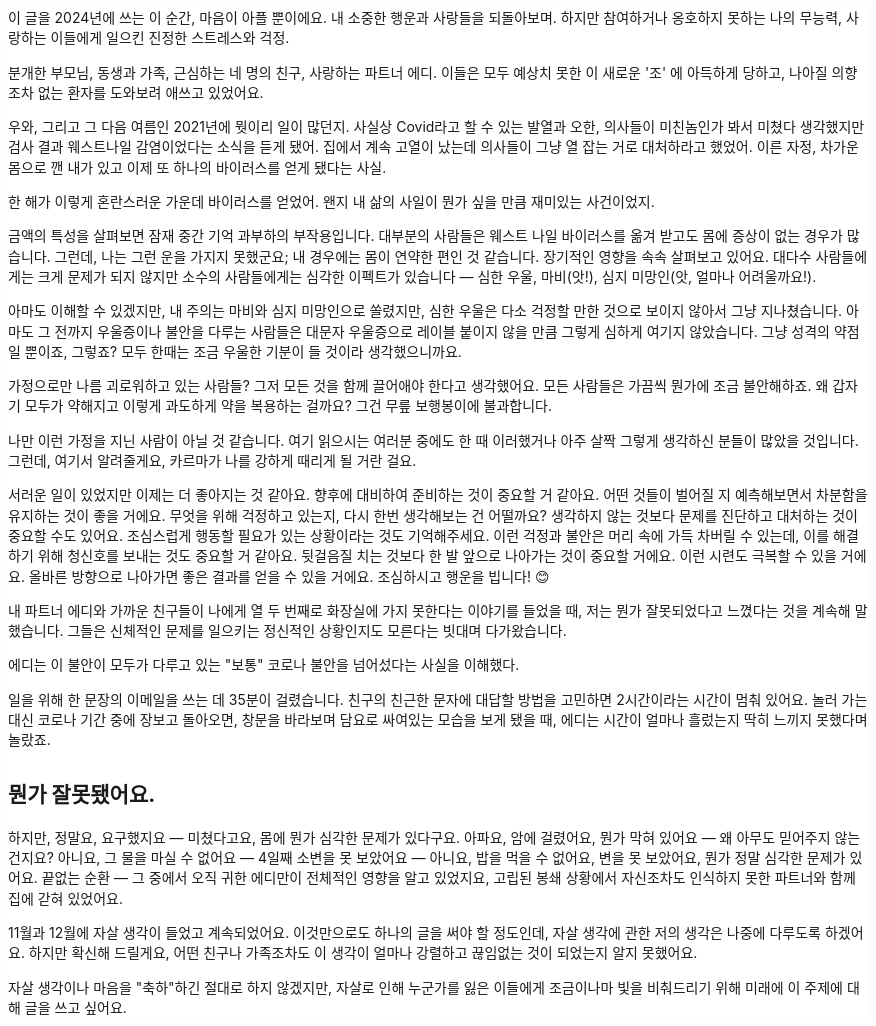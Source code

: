 이 글을 2024년에 쓰는 이 순간, 마음이 아플 뿐이에요. 내 소중한 행운과 사랑들을 되돌아보며. 하지만 참여하거나 옹호하지 못하는 나의 무능력, 사랑하는 이들에게 일으킨 진정한 스트레스와 걱정.

분개한 부모님, 동생과 가족, 근심하는 네 명의 친구, 사랑하는 파트너 에디. 이들은 모두 예상치 못한 이 새로운 '조' 에 아득하게 당하고, 나아질 의향조차 없는 환자를 도와보려 애쓰고 있었어요.

<div class="content-ad"></div>

우와, 그리고 그 다음 여름인 2021년에 뭣이리 일이 많던지. 사실상 Covid라고 할 수 있는 발열과 오한, 의사들이 미친놈인가 봐서 미쳤다 생각했지만 검사 결과 웨스트나일 감염이었다는 소식을 듣게 됐어. 집에서 계속 고열이 났는데 의사들이 그냥 열 잡는 거로 대처하라고 했었어. 이른 자정, 차가운 몸으로 깬 내가 있고 이제 또 하나의 바이러스를 얻게 됐다는 사실.

한 해가 이렇게 혼란스러운 가운데 바이러스를 얻었어. 왠지 내 삶의 사일이 뭔가 싶을 만큼 재미있는 사건이었지.

<div class="content-ad"></div>

금액의 특성을 살펴보면 잠재 중간 기억 과부하의 부작용입니다. 대부분의 사람들은 웨스트 나일 바이러스를 옮겨 받고도 몸에 증상이 없는 경우가 많습니다. 그런데, 나는 그런 운을 가지지 못했군요; 내 경우에는 몸이 연약한 편인 것 같습니다. 장기적인 영향을 속속 살펴보고 있어요. 대다수 사람들에게는 크게 문제가 되지 않지만 소수의 사람들에게는 심각한 이펙트가 있습니다 — 심한 우울, 마비(앗!), 심지 미망인(앗, 얼마나 어려울까요!).

아마도 이해할 수 있겠지만, 내 주의는 마비와 심지 미망인으로 쏠렸지만, 심한 우울은 다소 걱정할 만한 것으로 보이지 않아서 그냥 지나쳤습니다. 아마도 그 전까지 우울증이나 불안을 다루는 사람들은 대문자 우울증으로 레이블 붙이지 않을 만큼 그렇게 심하게 여기지 않았습니다. 그냥 성격의 약점일 뿐이죠, 그렇죠? 모두 한때는 조금 우울한 기분이 들 것이라 생각했으니까요.

가정으로만 나름 괴로워하고 있는 사람들? 그저 모든 것을 함께 끌어애야 한다고 생각했어요. 모든 사람들은 가끔씩 뭔가에 조금 불안해하죠. 왜 갑자기 모두가 약해지고 이렇게 과도하게 약을 복용하는 걸까요? 그건 무릎 보행봉이에 불과합니다.

나만 이런 가정을 지닌 사람이 아닐 것 같습니다. 여기 읽으시는 여러분 중에도 한 때 이러했거나 아주 살짝 그렇게 생각하신 분들이 많았을 것입니다. 그런데, 여기서 알려줄게요, 카르마가 나를 강하게 때리게 될 거란 걸요.

<div class="content-ad"></div>

서러운 일이 있었지만 이제는 더 좋아지는 것 같아요. 향후에 대비하여 준비하는 것이 중요할 거 같아요. 어떤 것들이 벌어질 지 예측해보면서 차분함을 유지하는 것이 좋을 거에요. 무엇을 위해 걱정하고 있는지, 다시 한번 생각해보는 건 어떨까요? 생각하지 않는 것보다 문제를 진단하고 대처하는 것이 중요할 수도 있어요. 조심스럽게 행동할 필요가 있는 상황이라는 것도 기억해주세요. 이런 걱정과 불안은 머리 속에 가득 차버릴 수 있는데, 이를 해결하기 위해 청신호를 보내는 것도 중요할 거 같아요. 뒷걸음질 치는 것보다 한 발 앞으로 나아가는 것이 중요할 거에요. 이런 시련도 극복할 수 있을 거에요. 올바른 방향으로 나아가면 좋은 결과를 얻을 수 있을 거에요. 조심하시고 행운을 빕니다! 😊

<div class="content-ad"></div>

내 파트너 에디와 가까운 친구들이 나에게 열 두 번째로 화장실에 가지 못한다는 이야기를 들었을 때, 저는 뭔가 잘못되었다고 느꼈다는 것을 계속해 말했습니다. 그들은 신체적인 문제를 일으키는 정신적인 상황인지도 모른다는 빗대며 다가왔습니다.

에디는 이 불안이 모두가 다루고 있는 "보통" 코로나 불안을 넘어섰다는 사실을 이해했다.

일을 위해 한 문장의 이메일을 쓰는 데 35분이 걸렸습니다. 친구의 친근한 문자에 대답할 방법을 고민하면 2시간이라는 시간이 멈춰 있어요. 놀러 가는 대신 코로나 기간 중에 장보고 돌아오면, 창문을 바라보며 담요로 싸여있는 모습을 보게 됐을 때, 에디는 시간이 얼마나 흘렀는지 딱히 느끼지 못했다며 놀랐죠.

## 뭔가 잘못됐어요.

<div class="content-ad"></div>

하지만, 정말요, 요구했지요 — 미쳤다고요, 몸에 뭔가 심각한 문제가 있다구요. 아파요, 암에 걸렸어요, 뭔가 막혀 있어요 — 왜 아무도 믿어주지 않는 건지요? 아니요, 그 물을 마실 수 없어요 — 4일째 소변을 못 보았어요 — 아니요, 밥을 먹을 수 없어요, 변을 못 보았어요, 뭔가 정말 심각한 문제가 있어요. 끝없는 순환 — 그 중에서 오직 귀한 에디만이 전체적인 영향을 알고 있었지요, 고립된 봉쇄 상황에서 자신조차도 인식하지 못한 파트너와 함께 집에 갇혀 있었어요.

11월과 12월에 자살 생각이 들었고 계속되었어요. 이것만으로도 하나의 글을 써야 할 정도인데, 자살 생각에 관한 저의 생각은 나중에 다루도록 하겠어요. 하지만 확신해 드릴게요, 어떤 친구나 가족조차도 이 생각이 얼마나 강렬하고 끊임없는 것이 되었는지 알지 못했어요.

자살 생각이나 마음을 "축하"하긴 절대로 하지 않겠지만, 자살로 인해 누군가를 잃은 이들에게 조금이나마 빛을 비춰드리기 위해 미래에 이 주제에 대해 글을 쓰고 싶어요.
